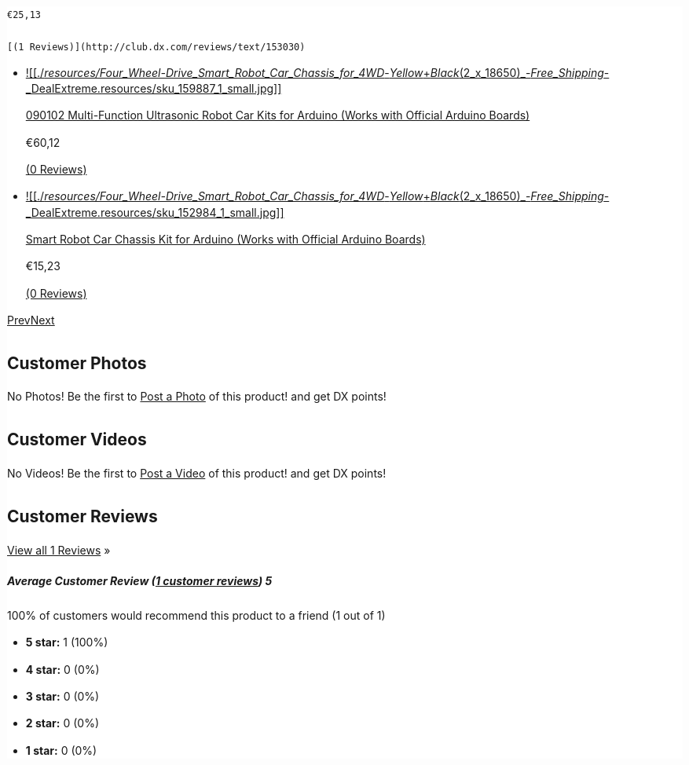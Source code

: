 	€25,13
	
	[(1 Reviews)](http://club.dx.com/reviews/text/153030)
	
* [![[./_resources/Four_Wheel-Drive_Smart_Robot_Car_Chassis_for_4WD_-_Yellow_+_Black_(2_x_18650)_-_Free_Shipping_-_DealExtreme.resources/sku_159887_1_small.jpg]]](http://dx.com/p/090102-multi-function-ultrasonic-robot-car-kits-for-arduino-black-159887)
	
	[090102 Multi-Function Ultrasonic Robot Car Kits for Arduino (Works with Official Arduino Boards)](http://dx.com/p/090102-multi-function-ultrasonic-robot-car-kits-for-arduino-black-159887)
	
	€60,12
	
	[(0 Reviews)](http://club.dx.com/reviews/text/159887)
	
* [![[./_resources/Four_Wheel-Drive_Smart_Robot_Car_Chassis_for_4WD_-_Yellow_+_Black_(2_x_18650)_-_Free_Shipping_-_DealExtreme.resources/sku_152984_1_small.jpg]]](http://dx.com/p/smart-robot-car-chassis-kit-for-arduino-transparent-yellow-152984)
	
	[Smart Robot Car Chassis Kit for Arduino (Works with Official Arduino Boards)](http://dx.com/p/smart-robot-car-chassis-kit-for-arduino-transparent-yellow-152984)
	
	€15,23
	
	[(0 Reviews)](http://club.dx.com/reviews/text/152984)
	

[Prev](http://dx.com/p/four-wheel-drive-smart-robot-car-chassis-for-4wd-yellow-black-2-x-18650-178466#)[Next](http://dx.com/p/four-wheel-drive-smart-robot-car-chassis-for-4wd-yellow-black-2-x-18650-178466#)

## Customer Photos

No Photos! Be the first to [Post a Photo](http://club.dx.com/reviews/photos/178466/add) of this product! and get DX points!

## Customer Videos

No Videos! Be the first to [Post a Video](http://club.dx.com/reviews/videos/178466/add) of this product! and get DX points!

## Customer Reviews

[View all 1 Reviews](http://club.dx.com/reviews/text/178466) »

##### Average Customer Review ([1 customer reviews](http://club.dx.com/reviews/text/178466)) **5**

100% of customers would recommend this product to a friend (1 out of 1)

* **5 star:** 1 (100%)

* **4 star:** 0 (0%)
* **3 star:** 0 (0%)
* **2 star:** 0 (0%)
* **1 star:** 0 (0%)

